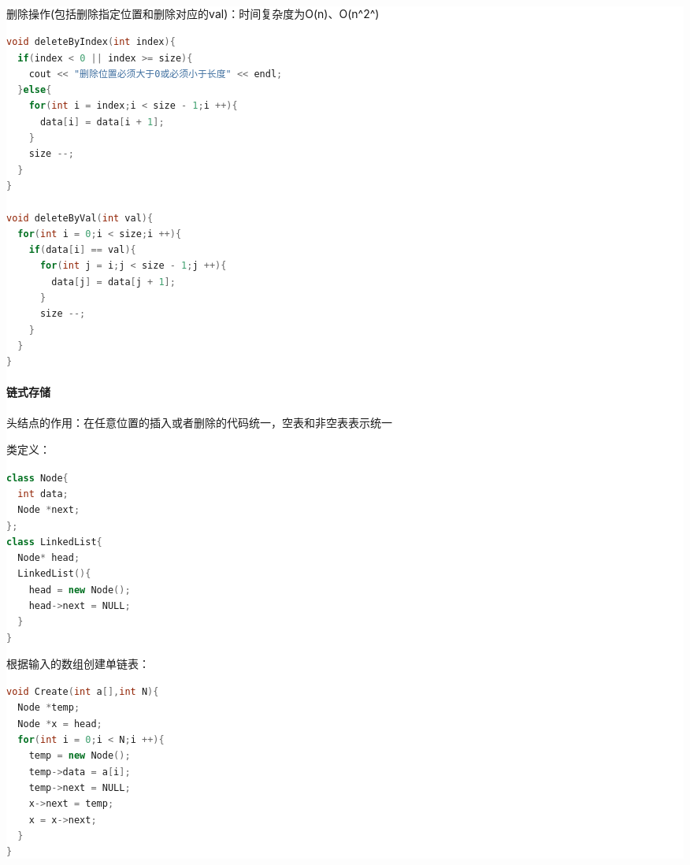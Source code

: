 删除操作(包括删除指定位置和删除对应的val)：时间复杂度为O(n)、O(n^2^)

```c++
void deleteByIndex(int index){
  if(index < 0 || index >= size){
    cout << "删除位置必须大于0或必须小于长度" << endl;
  }else{
    for(int i = index;i < size - 1;i ++){
      data[i] = data[i + 1];
    }
    size --;
  }
}

void deleteByVal(int val){
  for(int i = 0;i < size;i ++){
    if(data[i] == val){
      for(int j = i;j < size - 1;j ++){
        data[j] = data[j + 1];
      }
      size --;
    }
  }
}
```



#### 链式存储

头结点的作用：在任意位置的插入或者删除的代码统一，空表和非空表表示统一

类定义：

```c++
class Node{
  int data;
  Node *next;
};
class LinkedList{
  Node* head;
  LinkedList(){
    head = new Node();
    head->next = NULL;
  }
}
```

根据输入的数组创建单链表：

```c++
void Create(int a[],int N){
  Node *temp;
  Node *x = head;
  for(int i = 0;i < N;i ++){
    temp = new Node();
    temp->data = a[i];
    temp->next = NULL;
    x->next = temp;
    x = x->next;
  }
}
```
